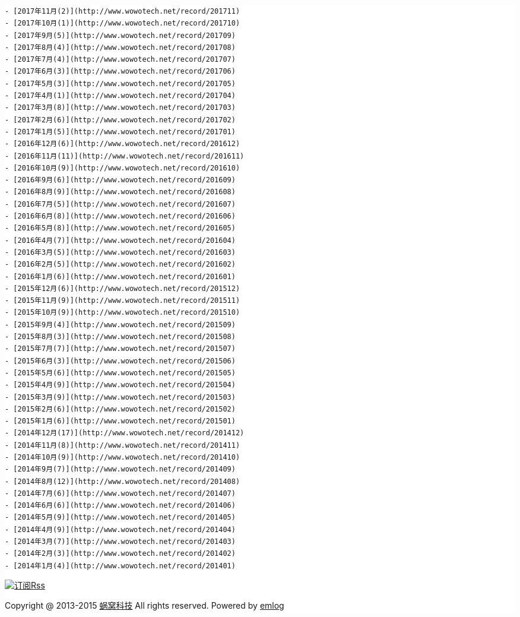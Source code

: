     - [2017年11月(2)](http://www.wowotech.net/record/201711)
    - [2017年10月(1)](http://www.wowotech.net/record/201710)
    - [2017年9月(5)](http://www.wowotech.net/record/201709)
    - [2017年8月(4)](http://www.wowotech.net/record/201708)
    - [2017年7月(4)](http://www.wowotech.net/record/201707)
    - [2017年6月(3)](http://www.wowotech.net/record/201706)
    - [2017年5月(3)](http://www.wowotech.net/record/201705)
    - [2017年4月(1)](http://www.wowotech.net/record/201704)
    - [2017年3月(8)](http://www.wowotech.net/record/201703)
    - [2017年2月(6)](http://www.wowotech.net/record/201702)
    - [2017年1月(5)](http://www.wowotech.net/record/201701)
    - [2016年12月(6)](http://www.wowotech.net/record/201612)
    - [2016年11月(11)](http://www.wowotech.net/record/201611)
    - [2016年10月(9)](http://www.wowotech.net/record/201610)
    - [2016年9月(6)](http://www.wowotech.net/record/201609)
    - [2016年8月(9)](http://www.wowotech.net/record/201608)
    - [2016年7月(5)](http://www.wowotech.net/record/201607)
    - [2016年6月(8)](http://www.wowotech.net/record/201606)
    - [2016年5月(8)](http://www.wowotech.net/record/201605)
    - [2016年4月(7)](http://www.wowotech.net/record/201604)
    - [2016年3月(5)](http://www.wowotech.net/record/201603)
    - [2016年2月(5)](http://www.wowotech.net/record/201602)
    - [2016年1月(6)](http://www.wowotech.net/record/201601)
    - [2015年12月(6)](http://www.wowotech.net/record/201512)
    - [2015年11月(9)](http://www.wowotech.net/record/201511)
    - [2015年10月(9)](http://www.wowotech.net/record/201510)
    - [2015年9月(4)](http://www.wowotech.net/record/201509)
    - [2015年8月(3)](http://www.wowotech.net/record/201508)
    - [2015年7月(7)](http://www.wowotech.net/record/201507)
    - [2015年6月(3)](http://www.wowotech.net/record/201506)
    - [2015年5月(6)](http://www.wowotech.net/record/201505)
    - [2015年4月(9)](http://www.wowotech.net/record/201504)
    - [2015年3月(9)](http://www.wowotech.net/record/201503)
    - [2015年2月(6)](http://www.wowotech.net/record/201502)
    - [2015年1月(6)](http://www.wowotech.net/record/201501)
    - [2014年12月(17)](http://www.wowotech.net/record/201412)
    - [2014年11月(8)](http://www.wowotech.net/record/201411)
    - [2014年10月(9)](http://www.wowotech.net/record/201410)
    - [2014年9月(7)](http://www.wowotech.net/record/201409)
    - [2014年8月(12)](http://www.wowotech.net/record/201408)
    - [2014年7月(6)](http://www.wowotech.net/record/201407)
    - [2014年6月(6)](http://www.wowotech.net/record/201406)
    - [2014年5月(9)](http://www.wowotech.net/record/201405)
    - [2014年4月(9)](http://www.wowotech.net/record/201404)
    - [2014年3月(7)](http://www.wowotech.net/record/201403)
    - [2014年2月(3)](http://www.wowotech.net/record/201402)
    - [2014年1月(4)](http://www.wowotech.net/record/201401)

[![订阅Rss](http://www.wowotech.net/content/templates/default/images/rss.gif)](http://www.wowotech.net/rss.php "RSS订阅")

Copyright @ 2013-2015 [蜗窝科技](http://www.wowotech.net/ "wowotech") All rights reserved. Powered by [emlog](http://www.emlog.net/ "采用emlog系统")